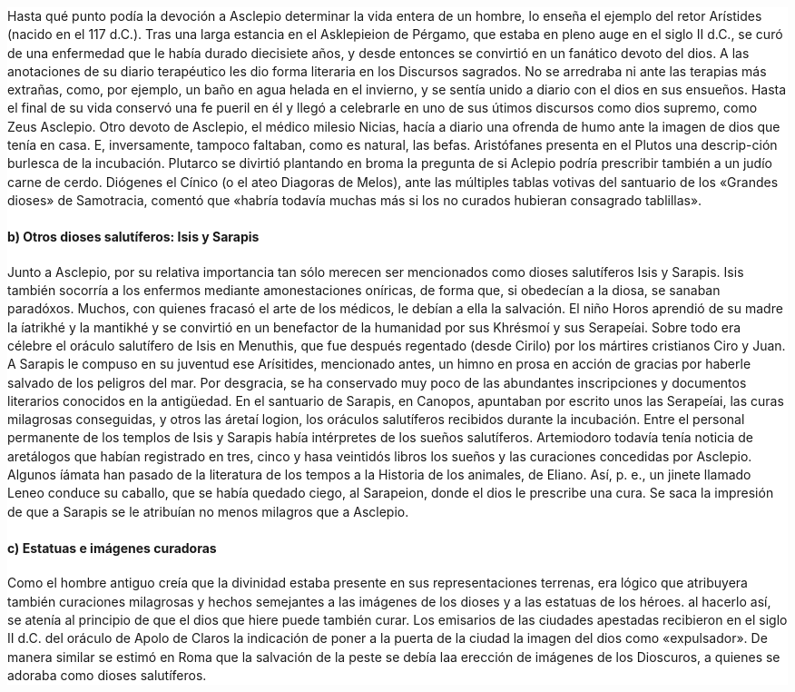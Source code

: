 Hasta qué punto podía la devoción a Asclepio determinar la vida entera de un hombre, lo enseña el ejemplo del retor Arístides (nacido en el 117 d.C.). Tras una larga estancia en el Asklepieion de Pérgamo, que estaba en pleno auge en el siglo II d.C., se curó de una enfermedad que le había durado diecisiete años, y desde entonces se convirtió en un fanático devoto del dios. A las anotaciones de su diario terapéutico les dio forma literaria en los Discursos sagrados. No se arredraba ni ante las terapias más extrañas, como, por ejemplo, un baño en agua helada en el invierno, y se sentía unido a diario con el dios en sus ensueños. Hasta el final de su vida conservó una fe pueril en él y llegó a celebrarle en uno de sus útimos discursos como dios supremo, como Zeus Asclepio. Otro devoto de Asclepio, el médico milesio Nicias, hacía a diario una ofrenda de humo ante la imagen de dios que tenía en casa. E, inversamente, tampoco faltaban, como es natural, las befas. Aristófanes presenta en el Plutos una descrip-ción burlesca de la incubación. Plutarco se divirtió plantando en broma la pregunta de si Aclepio podría prescribir también a un judío carne de cerdo. Diógenes el Cínico (o el ateo Diagoras de Melos), ante las múltiples tablas votivas del santuario de los «Grandes dioses» de Samotracia, comentó que «habría todavía muchas más si los no curados hubieran consagrado tablillas».

#### b) Otros dioses salutíferos: Isis y Sarapis

Junto a Asclepio, por su relativa importancia tan sólo merecen ser mencionados como dioses salutíferos Isis y Sarapis. Isis también socorría a los enfermos mediante amonestaciones oníricas, de forma que, si obedecían a la diosa, se sanaban paradóxos. Muchos, con quienes fracasó el arte de los médicos, le debían a ella la salvación. El niño Horos aprendió de su madre la íatrikhé y la mantikhé y se convirtió en un benefactor de la humanidad por sus Khrésmoí y sus Serapeíai. Sobre todo era célebre el oráculo salutífero de Isis en Menuthis, que fue después regentado (desde Cirilo) por los mártires cristianos Ciro y Juan. A Sarapis le compuso en su juventud ese Arísitides, mencionado antes, un himno en prosa en acción de gracias por haberle salvado de los peligros del mar. Por desgracia, se ha conservado muy poco de las abundantes inscripciones y documentos literarios conocidos en la antigüedad. En el santuario de Sarapis, en Canopos, apuntaban por escrito unos las Serapeíai, las curas milagrosas conseguidas, y otros las áretaí logion, los oráculos salutíferos recibidos durante la incubación. Entre el personal permanente de los templos de Isis y Sarapis había intérpretes de los sueños salutíferos. Artemiodoro todavía tenía noticia de aretálogos que habían registrado en tres, cinco y hasa veintidós libros los sueños y las curaciones concedidas por Asclepio. Algunos íámata han pasado de la literatura de los tempos a la Historia de los animales, de Eliano. Así, p. e., un jinete llamado Leneo conduce su caballo, que se había quedado ciego, al Sarapeion, donde el dios le prescribe una cura. Se saca la impresión de que a Sarapis se le atribuían no menos milagros que a Asclepio.

#### c) Estatuas e imágenes curadoras

Como el hombre antiguo creía que la divinidad estaba presente en sus representaciones terrenas, era lógico que atribuyera también curaciones milagrosas y hechos semejantes a las imágenes de los dioses y a las estatuas de los héroes. al hacerlo así, se atenía al principio de que el dios que hiere puede también curar. Los emisarios de las ciudades apestadas recibieron en el siglo II d.C. del oráculo de Apolo de Claros la indicación de poner a la puerta de la ciudad la imagen del dios como «expulsador». De manera similar se estimó en Roma que la salvación de la peste se debía laa erección de imágenes de los Dioscuros, a quienes se adoraba como dioses salutíferos. 
